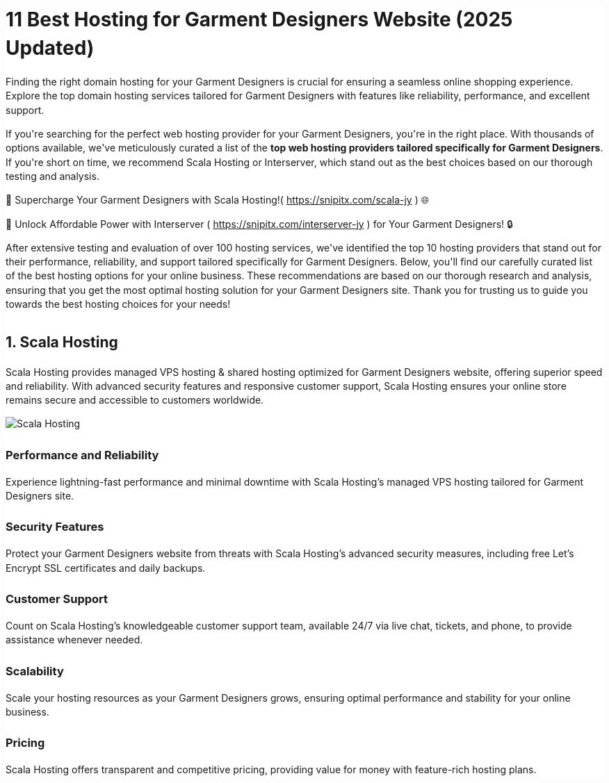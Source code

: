 # 11 Best Hosting for Garment Designers Website (2025 Updated)

Finding the right domain hosting for your Garment Designers is crucial for ensuring a seamless online shopping experience. Explore the top domain hosting services tailored for Garment Designers with features like reliability, performance, and excellent support.

If you're searching for the perfect web hosting provider for your Garment Designers, you're in the right place. With thousands of options available, we've meticulously curated a list of the **top web hosting providers tailored specifically for Garment Designers**. If you're short on time, we recommend Scala Hosting or Interserver, which stand out as the best choices based on our thorough testing and analysis.

🚀 Supercharge Your Garment Designers with Scala Hosting!( https://snipitx.com/scala-jy ) 🌐 

💸 Unlock Affordable Power with Interserver ( https://snipitx.com/interserver-jy ) for Your Garment Designers! 🔒

After extensive testing and evaluation of over 100 hosting services, we've identified the top 10 hosting providers that stand out for their performance, reliability, and support tailored specifically for Garment Designers. Below, you'll find our carefully curated list of the best hosting options for your online business. These recommendations are based on our thorough research and analysis, ensuring that you get the most optimal hosting solution for your Garment Designers site. Thank you for trusting us to guide you towards the best hosting choices for your needs!

## 1. Scala Hosting

Scala Hosting provides managed VPS hosting & shared hosting optimized for Garment Designers website, offering superior speed and reliability. With advanced security features and responsive customer support, Scala Hosting ensures your online store remains secure and accessible to customers worldwide.

![Scala Hosting](https://i.imgur.com/uJ5JIK3.png "Scala Web Hosting")

### Performance and Reliability
Experience lightning-fast performance and minimal downtime with Scala Hosting’s managed VPS hosting tailored for Garment Designers site.

### Security Features
Protect your Garment Designers website from threats with Scala Hosting’s advanced security measures, including free Let’s Encrypt SSL certificates and daily backups.

### Customer Support
Count on Scala Hosting’s knowledgeable customer support team, available 24/7 via live chat, tickets, and phone, to provide assistance whenever needed.

### Scalability
Scale your hosting resources as your Garment Designers grows, ensuring optimal performance and stability for your online business.

### Pricing
Scala Hosting offers transparent and competitive pricing, providing value for money with feature-rich hosting plans.
